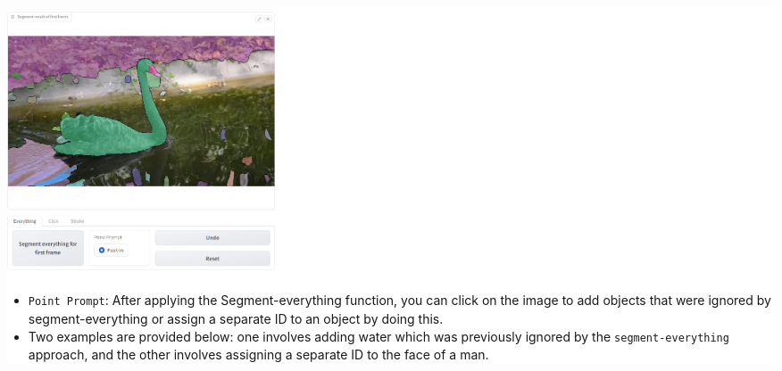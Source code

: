 <img src="./img/segment_everything_blackswan.jpg" width = "300" height = "300" alt="segment_everything_blackswan"/></p>

- `Point Prompt`: After applying the Segment-everything function, you can click on the image to add objects that were ignored by segment-everything or assign a separate ID to an object by doing this. 
- Two examples are provided below: one involves adding water which was previously ignored by the `segment-everything` approach, and the other involves assigning a separate ID to the face of a man.
